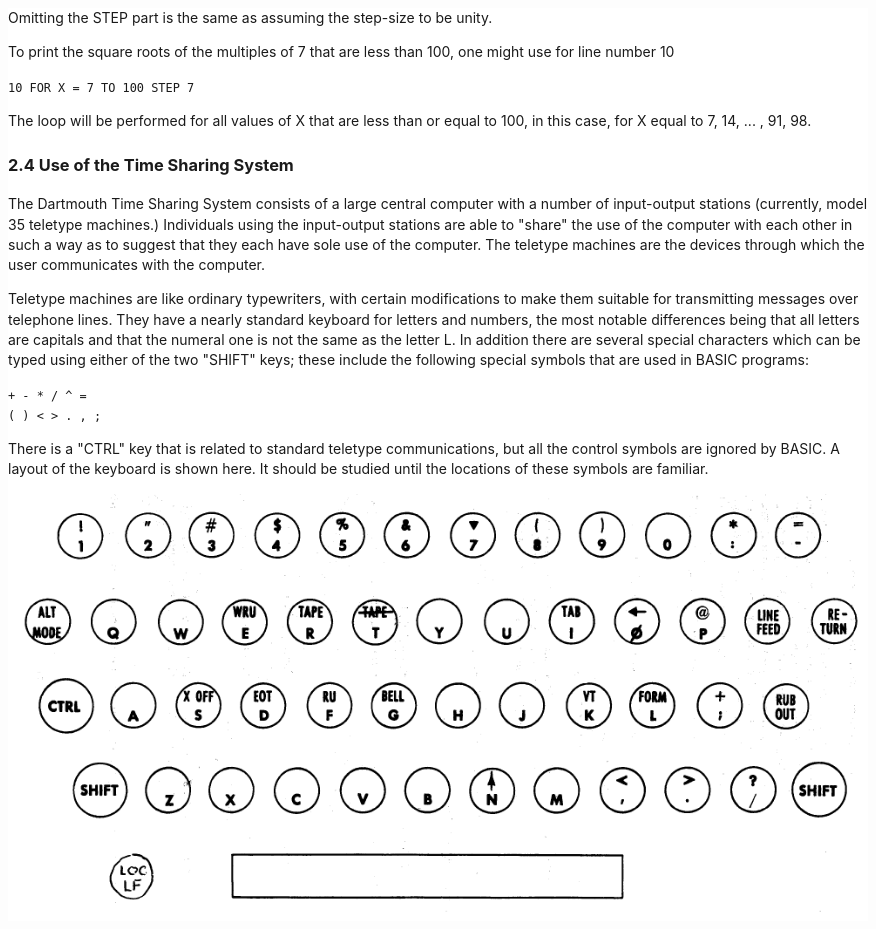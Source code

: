 Omitting the STEP part is the same as assuming the step-size to be unity.

To print the square roots of the multiples of 7 that are less than 100, one 
might use for line number 10

```basic
10 FOR X = 7 TO 100 STEP 7 
```

The loop will be performed for all values of X that are less than or equal to 
100, in this case, for X equal to 7, 14, ... , 91, 98.


### 2.4 Use of the Time Sharing System

The Dartmouth Time Sharing System consists of a large central computer with a 
number of input-output stations (currently, model 35 teletype machines.) 
Individuals using the input-output stations are able to "share" the use of the 
computer with each other in such a way as to suggest that they each have sole 
use of the computer. The teletype machines are the devices through which the 
user communicates with the computer.

Teletype machines are like ordinary typewriters, with certain modifications to 
make them suitable for transmitting messages over telephone lines. They have a 
nearly standard keyboard for letters and numbers, the most notable differences 
being that all letters are capitals and that the numeral one is not the same 
as the letter L. In addition there are several special characters which can be 
typed using either of the two "SHIFT" keys; these include the following special 
symbols that are used in BASIC programs:

    + - * / ^ =
    ( ) < > . , ;

There is a "CTRL" key that is related to standard teletype communications, but 
all the control symbols are ignored by BASIC. A layout of the keyboard is shown 
here. It should be studied until the locations of these symbols are familiar.

![](teletypeKeyboard.png)
